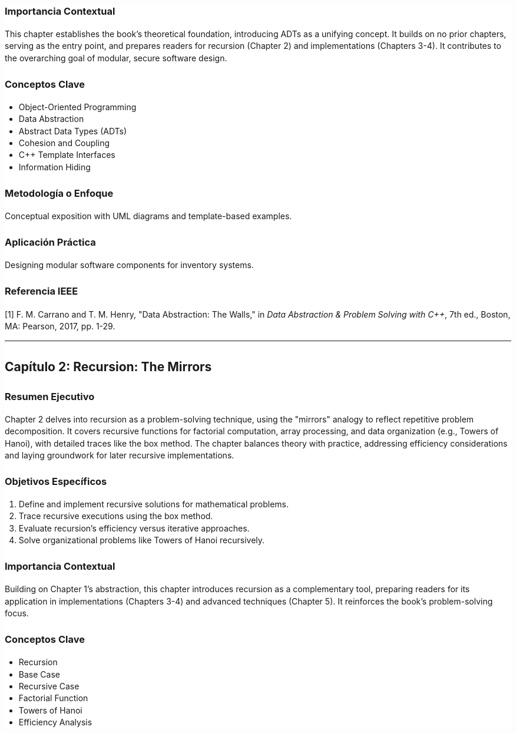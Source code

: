 ### Importancia Contextual
This chapter establishes the book’s theoretical foundation, introducing ADTs as a unifying concept. It builds on no prior chapters, serving as the entry point, and prepares readers for recursion (Chapter 2) and implementations (Chapters 3-4). It contributes to the overarching goal of modular, secure software design.

### Conceptos Clave
- Object-Oriented Programming
- Data Abstraction
- Abstract Data Types (ADTs)
- Cohesion and Coupling
- C++ Template Interfaces
- Information Hiding

### Metodología o Enfoque
Conceptual exposition with UML diagrams and template-based examples.

### Aplicación Práctica
Designing modular software components for inventory systems.

### Referencia IEEE
[1] F. M. Carrano and T. M. Henry, "Data Abstraction: The Walls," in *Data Abstraction & Problem Solving with C++*, 7th ed., Boston, MA: Pearson, 2017, pp. 1-29.

---

## Capítulo 2: Recursion: The Mirrors

### Resumen Ejecutivo
Chapter 2 delves into recursion as a problem-solving technique, using the "mirrors" analogy to reflect repetitive problem decomposition. It covers recursive functions for factorial computation, array processing, and data organization (e.g., Towers of Hanoi), with detailed traces like the box method. The chapter balances theory with practice, addressing efficiency considerations and laying groundwork for later recursive implementations.

### Objetivos Específicos
1. Define and implement recursive solutions for mathematical problems.
2. Trace recursive executions using the box method.
3. Evaluate recursion’s efficiency versus iterative approaches.
4. Solve organizational problems like Towers of Hanoi recursively.

### Importancia Contextual
Building on Chapter 1’s abstraction, this chapter introduces recursion as a complementary tool, preparing readers for its application in implementations (Chapters 3-4) and advanced techniques (Chapter 5). It reinforces the book’s problem-solving focus.

### Conceptos Clave
- Recursion
- Base Case
- Recursive Case
- Factorial Function
- Towers of Hanoi
- Efficiency Analysis
